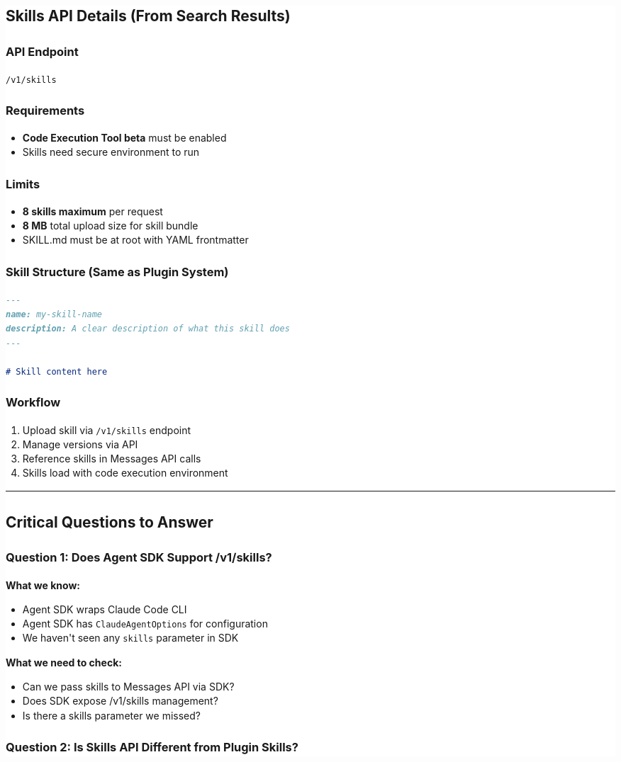 
## Skills API Details (From Search Results)

### API Endpoint
```
/v1/skills
```

### Requirements
- **Code Execution Tool beta** must be enabled
- Skills need secure environment to run

### Limits
- **8 skills maximum** per request
- **8 MB** total upload size for skill bundle
- SKILL.md must be at root with YAML frontmatter

### Skill Structure (Same as Plugin System)
```markdown
---
name: my-skill-name
description: A clear description of what this skill does
---

# Skill content here
```

### Workflow
1. Upload skill via `/v1/skills` endpoint
2. Manage versions via API
3. Reference skills in Messages API calls
4. Skills load with code execution environment

---

## Critical Questions to Answer

### Question 1: Does Agent SDK Support /v1/skills?

**What we know:**
- Agent SDK wraps Claude Code CLI
- Agent SDK has `ClaudeAgentOptions` for configuration
- We haven't seen any `skills` parameter in SDK

**What we need to check:**
- Can we pass skills to Messages API via SDK?
- Does SDK expose /v1/skills management?
- Is there a skills parameter we missed?

### Question 2: Is Skills API Different from Plugin Skills?
